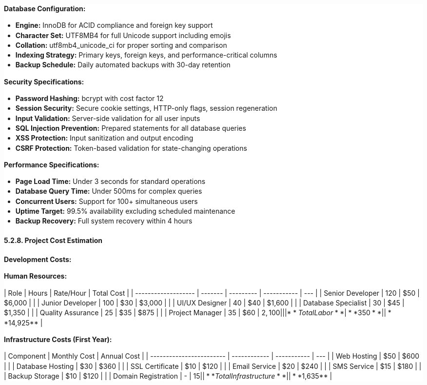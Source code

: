 **Database Configuration:**

- **Engine:** InnoDB for ACID compliance and foreign key support
- **Character Set:** UTF8MB4 for full Unicode support including emojis
- **Collation:** utf8mb4_unicode_ci for proper sorting and comparison
- **Indexing Strategy:** Primary keys, foreign keys, and performance-critical columns
- **Backup Schedule:** Daily automated backups with 30-day retention

**Security Specifications:**

- **Password Hashing:** bcrypt with cost factor 12
- **Session Security:** Secure cookie settings, HTTP-only flags, session regeneration
- **Input Validation:** Server-side validation for all user inputs
- **SQL Injection Prevention:** Prepared statements for all database queries
- **XSS Protection:** Input sanitization and output encoding
- **CSRF Protection:** Token-based validation for state-changing operations

**Performance Specifications:**

- **Page Load Time:** Under 3 seconds for standard operations
- **Database Query Time:** Under 500ms for complex queries
- **Concurrent Users:** Support for 100+ simultaneous users
- **Uptime Target:** 99.5% availability excluding scheduled maintenance
- **Backup Recovery:** Full system recovery within 4 hours

#### 5.2.8. Project Cost Estimation

**Development Costs:**

**Human Resources:**

| Role                | Hours   | Rate/Hour | Total Cost  |
| ------------------- | ------- | --------- | ----------- | --- |
| Senior Developer    | 120     | $50       | $6,000      |     |
| Junior Developer    | 100     | $30       | $3,000      |     |
| UI/UX Designer      | 40      | $40       | $1,600      |     |
| Database Specialist | 30      | $45       | $1,350      |     |
| Quality Assurance   | 25      | $35       | $875        |     |
| Project Manager     | 35      | $60       | $2,100      |     |
| **Total Labor**     | **350** |           | **$14,925** |

**Infrastructure Costs (First Year):**

| Component                | Monthly Cost | Annual Cost |
| ------------------------ | ------------ | ----------- | --- |
| Web Hosting              | $50          | $600        |     |
| Database Hosting         | $30          | $360        |     |
| SSL Certificate          | $10          | $120        |     |
| Email Service            | $20          | $240        |     |
| SMS Service              | $15          | $180        |     |
| Backup Storage           | $10          | $120        |     |
| Domain Registration      | -            | $15         |
| **Total Infrastructure** |              | **$1,635**  |
